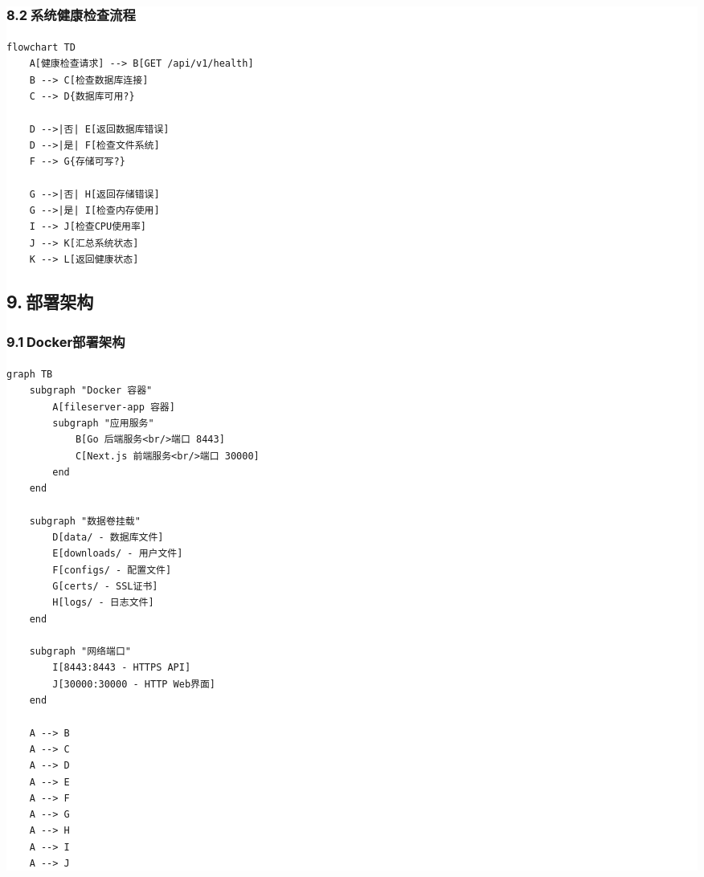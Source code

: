 ### 8.2 系统健康检查流程

```mermaid
flowchart TD
    A[健康检查请求] --> B[GET /api/v1/health]
    B --> C[检查数据库连接]
    C --> D{数据库可用?}
    
    D -->|否| E[返回数据库错误]
    D -->|是| F[检查文件系统]
    F --> G{存储可写?}
    
    G -->|否| H[返回存储错误]
    G -->|是| I[检查内存使用]
    I --> J[检查CPU使用率]
    J --> K[汇总系统状态]
    K --> L[返回健康状态]
```

## 9. 部署架构

### 9.1 Docker部署架构

```mermaid
graph TB
    subgraph "Docker 容器"
        A[fileserver-app 容器]
        subgraph "应用服务"
            B[Go 后端服务<br/>端口 8443]
            C[Next.js 前端服务<br/>端口 30000]
        end
    end
    
    subgraph "数据卷挂载"
        D[data/ - 数据库文件]
        E[downloads/ - 用户文件]
        F[configs/ - 配置文件]
        G[certs/ - SSL证书]
        H[logs/ - 日志文件]
    end
    
    subgraph "网络端口"
        I[8443:8443 - HTTPS API]
        J[30000:30000 - HTTP Web界面]
    end
    
    A --> B
    A --> C
    A --> D
    A --> E
    A --> F
    A --> G
    A --> H
    A --> I
    A --> J
```
